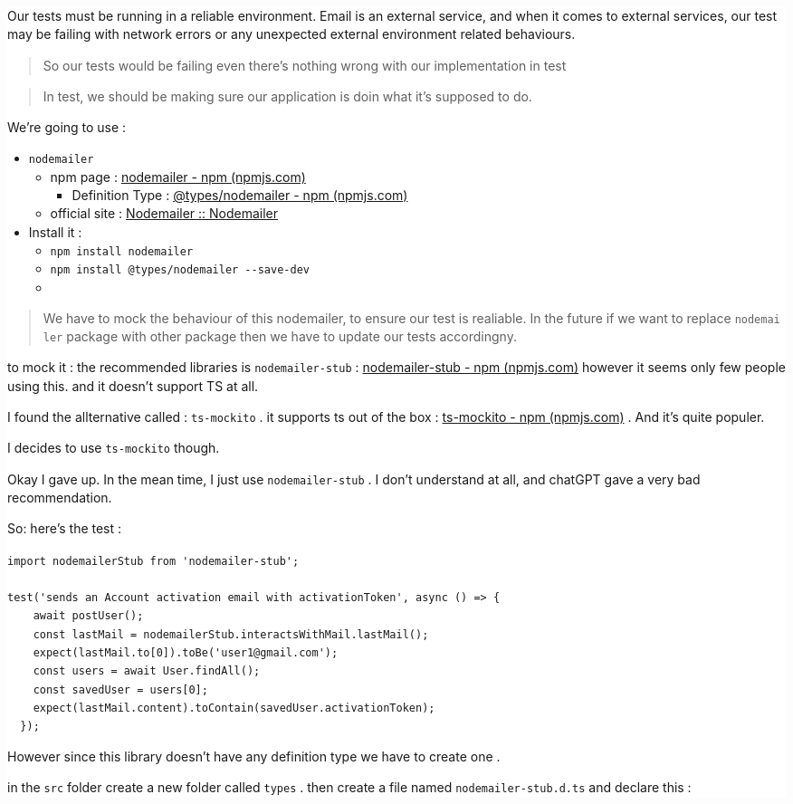Our tests must be running in a reliable environment. Email is an external service, and when it comes to external services, our test may be failing with network errors or any unexpected external environment related behaviours. 

> So our tests would be failing even there’s nothing wrong with our implementation in test
> 

> In test, we should be making sure our application is doin what it’s supposed to do.
> 

We’re going to use : 

- `nodemailer`
    - npm page : [nodemailer - npm (npmjs.com)](https://www.npmjs.com/package/nodemailer)
        - Definition Type : [@types/nodemailer - npm (npmjs.com)](https://www.npmjs.com/package/@types/nodemailer)
    - official site : [Nodemailer :: Nodemailer](https://nodemailer.com/about/)
- Install it :
    - `npm install nodemailer`
    - `npm install @types/nodemailer --save-dev`
    - 

> We have to mock the behaviour of this nodemailer, to ensure our test is realiable. In the future if we want to replace `nodemailer` package with other package then we have to update our tests accordingny.
> 

to mock it : the recommended libraries is `nodemailer-stub` : [nodemailer-stub - npm (npmjs.com)](https://www.npmjs.com/package/nodemailer-stub?activeTab=readme) however it seems only few people using this. and it doesn’t support TS at all. 

I found the allternative called : `ts-mockito` . it supports ts out of the box :  [ts-mockito - npm (npmjs.com)](https://www.npmjs.com/package/ts-mockito) . And it’s quite populer. 

I decides to use `ts-mockito` though. 

Okay I gave up. In the mean time, I just use `nodemailer-stub` . I don’t understand at all, and chatGPT gave a very bad recommendation. 

So: here’s the test : 

```tsx
import nodemailerStub from 'nodemailer-stub';

test('sends an Account activation email with activationToken', async () => {
    await postUser();
    const lastMail = nodemailerStub.interactsWithMail.lastMail();
    expect(lastMail.to[0]).toBe('user1@gmail.com');
    const users = await User.findAll();
    const savedUser = users[0];
    expect(lastMail.content).toContain(savedUser.activationToken);
  });
```

However since this library doesn’t have any definition type we have to create one . 

in the `src` folder create a new folder called `types` . then create a file named `nodemailer-stub.d.ts`  and declare this : 
